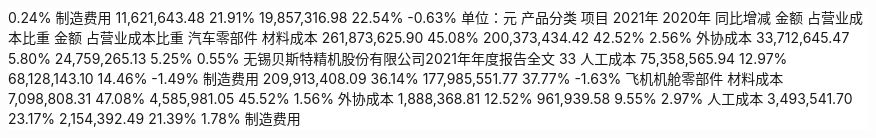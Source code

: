 0.24%
制造费用
11,621,643.48
21.91%
19,857,316.98
22.54%
-0.63%
单位：元
产品分类
项目
2021年
2020年
同比增减
金额
占营业成本比重
金额
占营业成本比重
汽车零部件
材料成本
261,873,625.90
45.08%
200,373,434.42
42.52%
2.56%
外协成本
33,712,645.47
5.80%
24,759,265.13
5.25%
0.55%
无锡贝斯特精机股份有限公司2021年年度报告全文
33
人工成本
75,358,565.94
12.97%
68,128,143.10
14.46%
-1.49%
制造费用
209,913,408.09
36.14%
177,985,551.77
37.77%
-1.63%
飞机机舱零部件
材料成本
7,098,808.31
47.08%
4,585,981.05
45.52%
1.56%
外协成本
1,888,368.81
12.52%
961,939.58
9.55%
2.97%
人工成本
3,493,541.70
23.17%
2,154,392.49
21.39%
1.78%
制造费用
